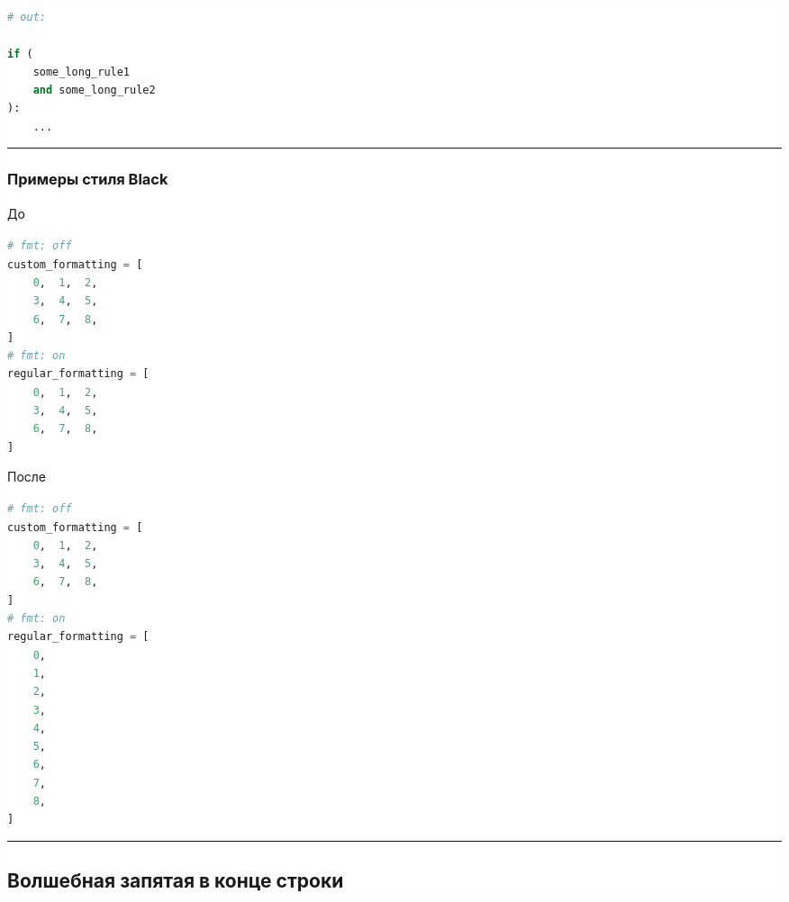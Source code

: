 ```python
# out:

if (
    some_long_rule1
    and some_long_rule2
):
    ...
```


---
### Примеры стиля Black

До

```python
# fmt: off
custom_formatting = [
    0,  1,  2,
    3,  4,  5,
    6,  7,  8,
]
# fmt: on
regular_formatting = [
    0,  1,  2,
    3,  4,  5,
    6,  7,  8,
]
```

После
```python
# fmt: off
custom_formatting = [
    0,  1,  2,
    3,  4,  5,
    6,  7,  8,
]
# fmt: on
regular_formatting = [
    0,
    1,
    2,
    3,
    4,
    5,
    6,
    7,
    8,
]
```

---
## Волшебная запятая в конце строки
